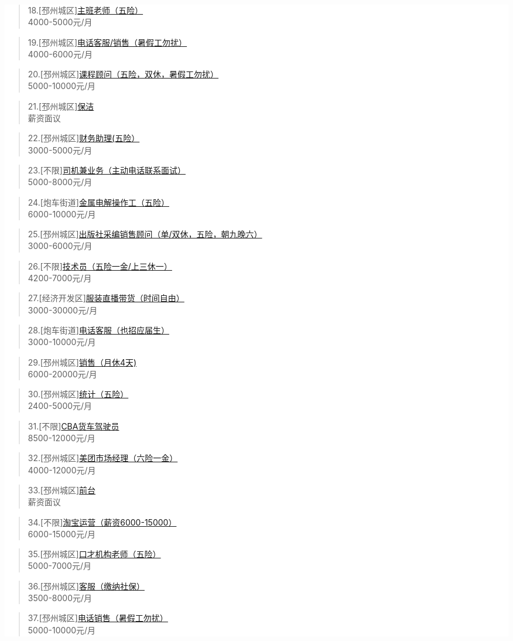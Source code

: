 >18.[邳州城区][主班老师（五险）](https://www.pizhouzhipin.com/job/29429)<br>
>4000-5000元/月

>19.[邳州城区][电话客服/销售（暑假工勿扰）](https://www.pizhouzhipin.com/job/22368)<br>
>4000-6000元/月

>20.[邳州城区][课程顾问（五险，双休，暑假工勿扰）](https://www.pizhouzhipin.com/job/30036)<br>
>5000-10000元/月

>21.[邳州城区][保洁](https://www.pizhouzhipin.com/job/30013)<br>
>薪资面议

>22.[邳州城区][财务助理(五险）](https://www.pizhouzhipin.com/job/30019)<br>
>3000-5000元/月

>23.[不限][司机兼业务（主动电话联系面试）](https://www.pizhouzhipin.com/job/26298)<br>
>5000-8000元/月

>24.[炮车街道][金属电解操作工（五险）](https://www.pizhouzhipin.com/job/29992)<br>
>6000-10000元/月

>25.[邳州城区][出版社采编销售顾问（单/双休，五险，朝九晚六）](https://www.pizhouzhipin.com/job/27736)<br>
>3000-6000元/月

>26.[不限][技术员（五险一金/上三休一）](https://www.pizhouzhipin.com/job/22374)<br>
>4200-7000元/月

>27.[经济开发区][服装直播带货（时间自由）](https://www.pizhouzhipin.com/job/30034)<br>
>3000-30000元/月

>28.[炮车街道][电话客服（也招应届生）](https://www.pizhouzhipin.com/job/30030)<br>
>3000-10000元/月

>29.[邳州城区][销售（月休4天)](https://www.pizhouzhipin.com/job/29886)<br>
>6000-20000元/月

>30.[邳州城区][统计（五险）](https://www.pizhouzhipin.com/job/30035)<br>
>2400-5000元/月

>31.[不限][CBA货车驾驶员](https://www.pizhouzhipin.com/job/27901)<br>
>8500-12000元/月

>32.[邳州城区][美团市场经理（六险一金）](https://www.pizhouzhipin.com/job/29697)<br>
>4000-12000元/月

>33.[邳州城区][前台](https://www.pizhouzhipin.com/job/30041)<br>
>薪资面议

>34.[不限][淘宝运营（薪资6000-15000）](https://www.pizhouzhipin.com/job/29186)<br>
>6000-15000元/月

>35.[邳州城区][口才机构老师（五险）](https://www.pizhouzhipin.com/job/6410)<br>
>5000-7000元/月

>36.[邳州城区][客服（缴纳社保）](https://www.pizhouzhipin.com/job/24674)<br>
>3500-8000元/月

>37.[邳州城区][电话销售（暑假工勿扰）](https://www.pizhouzhipin.com/job/27957)<br>
>5000-10000元/月

